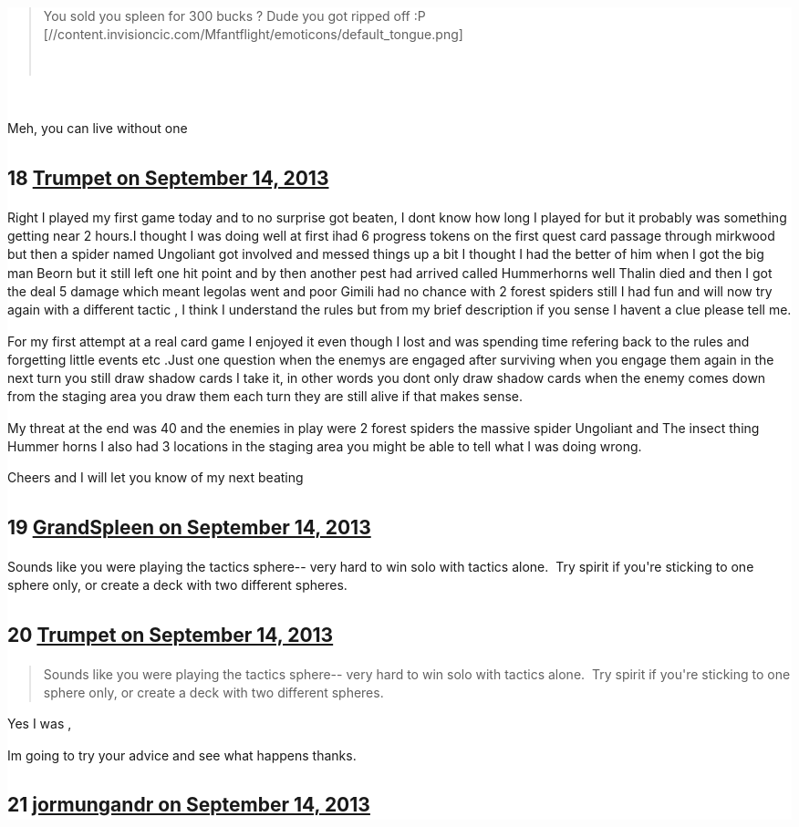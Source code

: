 > You sold you spleen for 300 bucks ? Dude you got ripped off :P [//content.invisioncic.com/Mfantflight/emoticons/default_tongue.png]
> 
>  

 

Meh, you can live without one

## 18 [Trumpet on September 14, 2013](https://community.fantasyflightgames.com/topic/90013-new-to-card-games/?do=findComment&comment=866183)

Right I played my first game today and to no surprise got beaten, I dont know how long I played for but it probably was something getting near 2 hours.I thought I was doing well at first ihad 6 progress tokens on the first quest card passage through mirkwood but then a spider named Ungoliant got involved and messed things up a bit I thought I had the better of him when I got the big man Beorn but it still left one hit point and by then another pest had arrived called Hummerhorns well Thalin died and then I got the deal 5 damage which meant legolas went and poor Gimili had no chance with 2 forest spiders still I had fun and will now try again with a different tactic , I think I understand the rules but from my brief description if you sense I havent a clue please tell me.

For my first attempt at a real card game I enjoyed it even though I lost and was spending time refering back to the rules and forgetting little events etc .Just one question when the enemys are engaged after surviving when you engage them again in the next turn you still draw shadow cards I take it, in other words you dont only draw shadow cards when the enemy comes down from the staging area you draw them each turn they are still alive if that makes sense.

My threat at the end was 40 and the enemies in play were 2 forest spiders the massive spider Ungoliant and The insect thing Hummer horns I also had 3 locations in the staging area you might be able to tell what I was doing wrong.

Cheers and I will let you know of my next beating

## 19 [GrandSpleen on September 14, 2013](https://community.fantasyflightgames.com/topic/90013-new-to-card-games/?do=findComment&comment=866188)

Sounds like you were playing the tactics sphere-- very hard to win solo with tactics alone.  Try spirit if you're sticking to one sphere only, or create a deck with two different spheres.

## 20 [Trumpet on September 14, 2013](https://community.fantasyflightgames.com/topic/90013-new-to-card-games/?do=findComment&comment=866211)

> Sounds like you were playing the tactics sphere-- very hard to win solo with tactics alone.  Try spirit if you're sticking to one sphere only, or create a deck with two different spheres.

Yes I was ,

Im going to try your advice and see what happens thanks.

## 21 [jormungandr on September 14, 2013](https://community.fantasyflightgames.com/topic/90013-new-to-card-games/?do=findComment&comment=866257)
